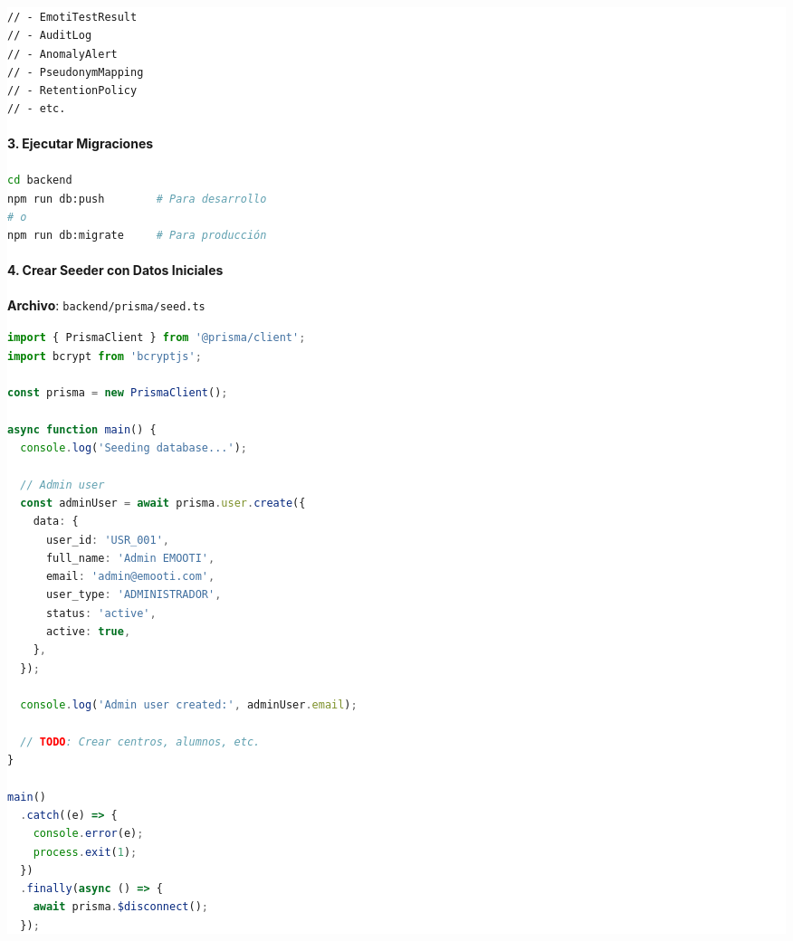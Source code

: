 ```prisma
// - EmotiTestResult
// - AuditLog
// - AnomalyAlert
// - PseudonymMapping
// - RetentionPolicy
// - etc.
```

#### 3. Ejecutar Migraciones
```bash
cd backend
npm run db:push        # Para desarrollo
# o
npm run db:migrate     # Para producción
```

#### 4. Crear Seeder con Datos Iniciales
**Archivo**: `backend/prisma/seed.ts`

```typescript
import { PrismaClient } from '@prisma/client';
import bcrypt from 'bcryptjs';

const prisma = new PrismaClient();

async function main() {
  console.log('Seeding database...');

  // Admin user
  const adminUser = await prisma.user.create({
    data: {
      user_id: 'USR_001',
      full_name: 'Admin EMOOTI',
      email: 'admin@emooti.com',
      user_type: 'ADMINISTRADOR',
      status: 'active',
      active: true,
    },
  });

  console.log('Admin user created:', adminUser.email);

  // TODO: Crear centros, alumnos, etc.
}

main()
  .catch((e) => {
    console.error(e);
    process.exit(1);
  })
  .finally(async () => {
    await prisma.$disconnect();
  });
```
